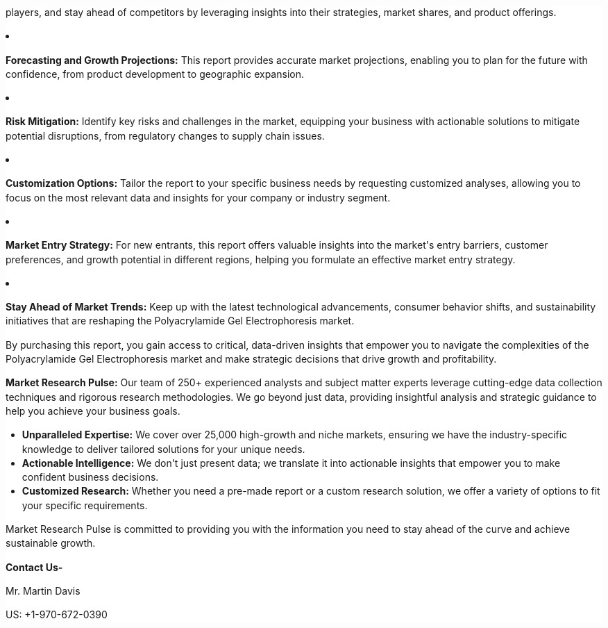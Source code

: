players, and stay ahead of competitors by leveraging insights into their strategies, market shares, and product offerings.</p></li><li><p><strong>Forecasting and Growth Projections:</strong> This report provides accurate market projections, enabling you to plan for the future with confidence, from product development to geographic expansion.</p></li><li><p><strong>Risk Mitigation:</strong> Identify key risks and challenges in the market, equipping your business with actionable solutions to mitigate potential disruptions, from regulatory changes to supply chain issues.</p></li><li><p><strong>Customization Options:</strong> Tailor the report to your specific business needs by requesting customized analyses, allowing you to focus on the most relevant data and insights for your company or industry segment.</p></li><li><p><strong>Market Entry Strategy:</strong> For new entrants, this report offers valuable insights into the market's entry barriers, customer preferences, and growth potential in different regions, helping you formulate an effective market entry strategy.</p></li><li><p><strong>Stay Ahead of Market Trends:</strong> Keep up with the latest technological advancements, consumer behavior shifts, and sustainability initiatives that are reshaping the Polyacrylamide Gel Electrophoresis market.</p></li></ol><p>By purchasing this report, you gain access to critical, data-driven insights that empower you to navigate the complexities of the Polyacrylamide Gel Electrophoresis market and make strategic decisions that drive growth and profitability.</p><p><strong>Market Research Pulse:</strong>&nbsp;Our team of 250+ experienced analysts and subject matter experts leverage cutting-edge data collection techniques and rigorous research methodologies. We go beyond just data, providing insightful analysis and strategic guidance to help you achieve your business goals.</p><ul><li><strong>Unparalleled Expertise:</strong>&nbsp;We cover over 25,000 high-growth and niche markets, ensuring we have the industry-specific knowledge to deliver tailored solutions for your unique needs.</li><li><strong>Actionable Intelligence:</strong>&nbsp;We don't just present data; we translate it into actionable insights that empower you to make confident business decisions.</li><li><strong>Customized Research:</strong>&nbsp;Whether you need a pre-made report or a custom research solution, we offer a variety of options to fit your specific requirements.</li></ul><p>Market Research Pulse is committed to providing you with the information you need to stay ahead of the curve and achieve sustainable growth.</p><p><strong>Contact Us-</strong></p><p>Mr. Martin Davis</p><p>US: +1-970-672-0390</p>

